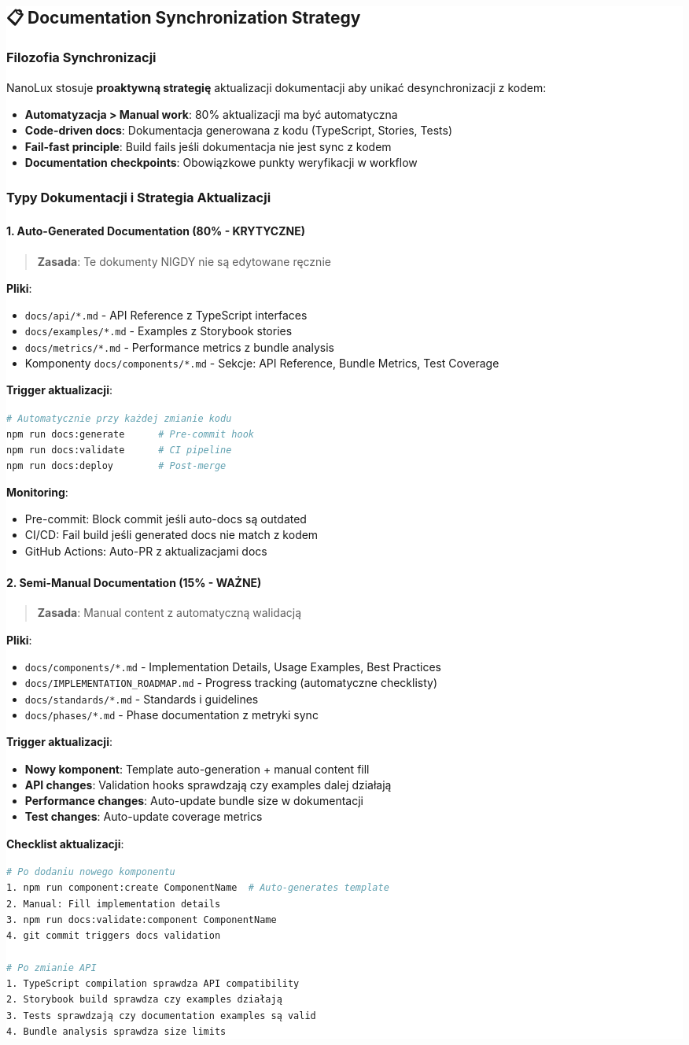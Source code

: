 ## 📋 Documentation Synchronization Strategy

### Filozofia Synchronizacji
NanoLux stosuje **proaktywną strategię** aktualizacji dokumentacji aby unikać desynchronizacji z kodem:

- **Automatyzacja > Manual work**: 80% aktualizacji ma być automatyczna
- **Code-driven docs**: Dokumentacja generowana z kodu (TypeScript, Stories, Tests)
- **Fail-fast principle**: Build fails jeśli dokumentacja nie jest sync z kodem
- **Documentation checkpoints**: Obowiązkowe punkty weryfikacji w workflow

### Typy Dokumentacji i Strategia Aktualizacji

#### 1. **Auto-Generated Documentation** (80% - KRYTYCZNE)
> **Zasada**: Te dokumenty NIGDY nie są edytowane ręcznie

**Pliki**:
- `docs/api/*.md` - API Reference z TypeScript interfaces
- `docs/examples/*.md` - Examples z Storybook stories
- `docs/metrics/*.md` - Performance metrics z bundle analysis
- Komponenty `docs/components/*.md` - Sekcje: API Reference, Bundle Metrics, Test Coverage

**Trigger aktualizacji**:
```bash
# Automatycznie przy każdej zmianie kodu
npm run docs:generate      # Pre-commit hook
npm run docs:validate      # CI pipeline
npm run docs:deploy        # Post-merge
```

**Monitoring**:
- Pre-commit: Block commit jeśli auto-docs są outdated
- CI/CD: Fail build jeśli generated docs nie match z kodem
- GitHub Actions: Auto-PR z aktualizacjami docs

#### 2. **Semi-Manual Documentation** (15% - WAŻNE)
> **Zasada**: Manual content z automatyczną walidacją

**Pliki**:
- `docs/components/*.md` - Implementation Details, Usage Examples, Best Practices
- `docs/IMPLEMENTATION_ROADMAP.md` - Progress tracking (automatyczne checklisty)
- `docs/standards/*.md` - Standards i guidelines
- `docs/phases/*.md` - Phase documentation z metryki sync

**Trigger aktualizacji**:
- **Nowy komponent**: Template auto-generation + manual content fill
- **API changes**: Validation hooks sprawdzają czy examples dalej działają
- **Performance changes**: Auto-update bundle size w dokumentacji
- **Test changes**: Auto-update coverage metrics

**Checklist aktualizacji**:
```bash
# Po dodaniu nowego komponentu
1. npm run component:create ComponentName  # Auto-generates template
2. Manual: Fill implementation details
3. npm run docs:validate:component ComponentName
4. git commit triggers docs validation

# Po zmianie API
1. TypeScript compilation sprawdza API compatibility
2. Storybook build sprawdza czy examples działają
3. Tests sprawdzają czy documentation examples są valid
4. Bundle analysis sprawdza size limits
```
